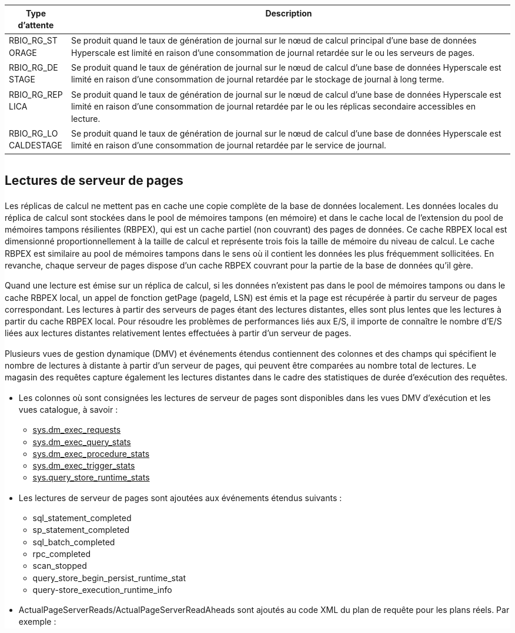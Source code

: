 |Type d’attente    |Description                         |
|-------------          |------------------------------------|
|RBIO_RG_STORAGE        | Se produit quand le taux de génération de journal sur le nœud de calcul principal d’une base de données Hyperscale est limité en raison d’une consommation de journal retardée sur le ou les serveurs de pages.         |
|RBIO_RG_DESTAGE        | Se produit quand le taux de génération de journal sur le nœud de calcul d’une base de données Hyperscale est limité en raison d’une consommation de journal retardée par le stockage de journal à long terme.         |
|RBIO_RG_REPLICA        | Se produit quand le taux de génération de journal sur le nœud de calcul d’une base de données Hyperscale est limité en raison d’une consommation de journal retardée par le ou les réplicas secondaire accessibles en lecture.         |
|RBIO_RG_LOCALDESTAGE   | Se produit quand le taux de génération de journal sur le nœud de calcul d’une base de données Hyperscale est limité en raison d’une consommation de journal retardée par le service de journal.         |

## <a name="page-server-reads"></a>Lectures de serveur de pages

Les réplicas de calcul ne mettent pas en cache une copie complète de la base de données localement. Les données locales du réplica de calcul sont stockées dans le pool de mémoires tampons (en mémoire) et dans le cache local de l’extension du pool de mémoires tampons résilientes (RBPEX), qui est un cache partiel (non couvrant) des pages de données. Ce cache RBPEX local est dimensionné proportionnellement à la taille de calcul et représente trois fois la taille de mémoire du niveau de calcul. Le cache RBPEX est similaire au pool de mémoires tampons dans le sens où il contient les données les plus fréquemment sollicitées. En revanche, chaque serveur de pages dispose d’un cache RBPEX couvrant pour la partie de la base de données qu’il gère.

Quand une lecture est émise sur un réplica de calcul, si les données n’existent pas dans le pool de mémoires tampons ou dans le cache RBPEX local, un appel de fonction getPage (pageId, LSN) est émis et la page est récupérée à partir du serveur de pages correspondant. Les lectures à partir des serveurs de pages étant des lectures distantes, elles sont plus lentes que les lectures à partir du cache RBPEX local. Pour résoudre les problèmes de performances liés aux E/S, il importe de connaître le nombre d’E/S liées aux lectures distantes relativement lentes effectuées à partir d’un serveur de pages.

Plusieurs vues de gestion dynamique (DMV) et événements étendus contiennent des colonnes et des champs qui spécifient le nombre de lectures à distante à partir d’un serveur de pages, qui peuvent être comparées au nombre total de lectures. Le magasin des requêtes capture également les lectures distantes dans le cadre des statistiques de durée d’exécution des requêtes.

- Les colonnes où sont consignées les lectures de serveur de pages sont disponibles dans les vues DMV d’exécution et les vues catalogue, à savoir :

  - [sys.dm_exec_requests](/sql/relational-databases/system-dynamic-management-views/sys-dm-exec-requests-transact-sql/)
  - [sys.dm_exec_query_stats](/sql/relational-databases/system-dynamic-management-views/sys-dm-exec-query-stats-transact-sql/)
  - [sys.dm_exec_procedure_stats](/sql/relational-databases/system-dynamic-management-views/sys-dm-exec-procedure-stats-transact-sql/)
  - [sys.dm_exec_trigger_stats](/sql/relational-databases/system-dynamic-management-views/sys-dm-exec-trigger-stats-transact-sql/)
  - [sys.query_store_runtime_stats](/sql/relational-databases/system-catalog-views/sys-query-store-runtime-stats-transact-sql/)
- Les lectures de serveur de pages sont ajoutées aux événements étendus suivants :
  - sql_statement_completed
  - sp_statement_completed
  - sql_batch_completed
  - rpc_completed
  - scan_stopped
  - query_store_begin_persist_runtime_stat
  - query-store_execution_runtime_info
- ActualPageServerReads/ActualPageServerReadAheads sont ajoutés au code XML du plan de requête pour les plans réels. Par exemple :
